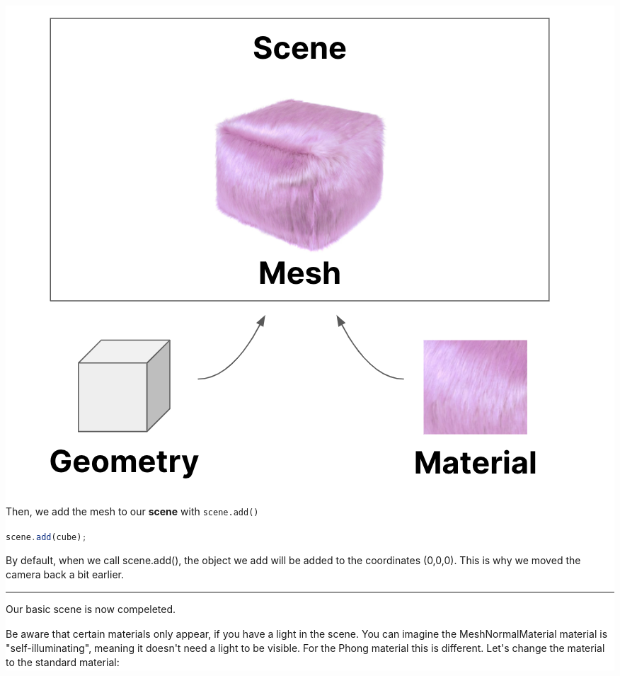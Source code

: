 ![meshgeomat](./img/space/meshgeomat.png)


Then, we add the mesh to our **scene** with `scene.add()`

```js
scene.add(cube);
```

By default, when we call scene.add(), the object we add will be added to the coordinates (0,0,0). This is why we moved the camera back a bit earlier.



---
Our basic scene is now compeleted. 

Be aware that certain materials only appear, if you have a light in the scene. You can imagine the MeshNormalMaterial material is "self-illuminating", meaning it doesn't need a light to be visible. For the Phong material this is different. Let's change the material to the standard material:
